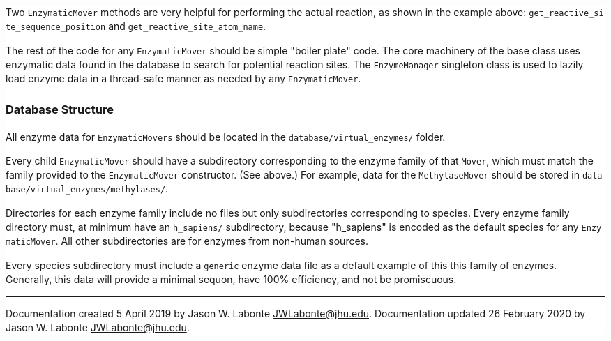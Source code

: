 
Two `EnzymaticMover` methods are very helpful for performing the actual
reaction, as shown in the example above: `get_reactive_site_sequence_position`
and `get_reactive_site_atom_name`.

The rest of the code for any `EnzymaticMover` should be simple "boiler plate"
code. The core machinery of the base class uses enzymatic data found in the 
database to search for potential reaction sites. The `EnzymeManager` singleton
class is used to lazily load enzyme data in a thread-safe manner as needed by
any `EnzymaticMover`.

### Database Structure
All enzyme data for `EnzymaticMovers` should be located in the 
`database/virtual_enzymes/` folder.

Every child `EnzymaticMover` should have a subdirectory corresponding to the 
enzyme family of that `Mover`, which must match the family provided to the 
`EnzymaticMover` constructor. (See above.) For example, data for the 
`MethylaseMover` should be stored in `database/virtual_enzymes/methylases/`.

Directories for each enzyme family include no files but only subdirectories
corresponding to species. Every enzyme family directory must, at minimum have an 
`h_sapiens/` subdirectory, because "h_sapiens" is encoded as the default species
for any `EnzymaticMover`. All other subdirectories are for enzymes from
non-human sources.

Every species subdirectory must include a `generic` enzyme data file as a
default example of this this family of enzymes. Generally, this data will
provide a minimal sequon, have 100% efficiency, and not be promiscuous.

----------
Documentation created 5 April 2019 by Jason W. Labonte <JWLabonte@jhu.edu>.
Documentation updated 26 February 2020 by Jason W. Labonte <JWLabonte@jhu.edu>.
